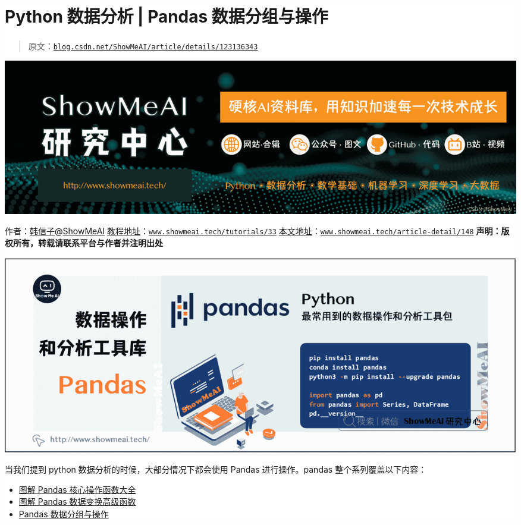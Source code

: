 # Python 数据分析 | Pandas 数据分组与操作

> 原文：[`blog.csdn.net/ShowMeAI/article/details/123136343`](https://blog.csdn.net/ShowMeAI/article/details/123136343)

![ShowMeAI 研究中心](img/0298f75e10743c2cf60269121dcfde30.png)

作者：[韩信子](https://github.com/HanXinzi-AI)@[ShowMeAI](http://www.showmeai.tech/)
[教程地址](http://www.showmeai.tech/tutorials/33)：[`www.showmeai.tech/tutorials/33`](http://www.showmeai.tech/tutorials/33)
[本文地址](http://www.showmeai.tech/article-detail/148)：[`www.showmeai.tech/article-detail/148`](http://www.showmeai.tech/article-detail/148)
**声明：版权所有，转载请联系平台与作者并注明出处**

![](img/221c0e01a526a0c9cb9c81a32a9f89e7.png)

当我们提到 python 数据分析的时候，大部分情况下都会使用 Pandas 进行操作。pandas 整个系列覆盖以下内容：

*   [图解 Pandas 核心操作函数大全](http://www.showmeai.tech/article-detail/146)
*   [图解 Pandas 数据变换高级函数](http://www.showmeai.tech/article-detail/147)
*   [Pandas 数据分组与操作](http://www.showmeai.tech/article-detail/148)
